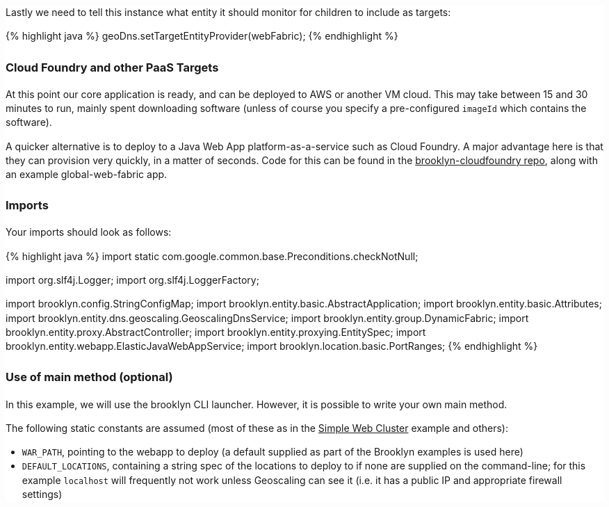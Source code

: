 Lastly we need to tell this instance what entity it should monitor
for children to include as targets:

{% highlight java %}
        geoDns.setTargetEntityProvider(webFabric);
{% endhighlight %}



### Cloud Foundry and other PaaS Targets

At this point our core application is ready, and can be deployed to AWS or another VM cloud.
This may take between 15 and 30 minutes to run,
mainly spent downloading software
(unless of course you specify a pre-configured `imageId` which contains the software).

A quicker alternative is to deploy to a Java Web App platform-as-a-service
such as Cloud Foundry.  A major advantage here is that they can provision very quickly,
in a matter of seconds.  Code for this can be found in the 
[brooklyn-cloudfoundry repo](https://github.com/cloudsoft/brooklyn-cloudfoundry), 
along with an example global-web-fabric app.


### Imports

Your imports should look as follows:

{% highlight java %}
import static com.google.common.base.Preconditions.checkNotNull;

import org.slf4j.Logger;
import org.slf4j.LoggerFactory;

import brooklyn.config.StringConfigMap;
import brooklyn.entity.basic.AbstractApplication;
import brooklyn.entity.basic.Attributes;
import brooklyn.entity.dns.geoscaling.GeoscalingDnsService;
import brooklyn.entity.group.DynamicFabric;
import brooklyn.entity.proxy.AbstractController;
import brooklyn.entity.proxying.EntitySpec;
import brooklyn.entity.webapp.ElasticJavaWebAppService;
import brooklyn.location.basic.PortRanges;
{% endhighlight %}


### Use of main method (optional)

In this example, we will use the brooklyn CLI launcher. However, it is possible to write your own main method.

The following static constants are assumed (most of these as in the [Simple Web Cluster](../webcluster) example and others): 

 * `WAR_PATH`, pointing to the webapp to deploy (a default supplied as part of the Brooklyn examples is used here)
 * `DEFAULT_LOCATIONS`, containing a string spec of the locations to deploy to if none are supplied on the command-line;
   for this example `localhost` will frequently not work unless Geoscaling can see it 
   (i.e. it has a public IP and appropriate firewall settings)
